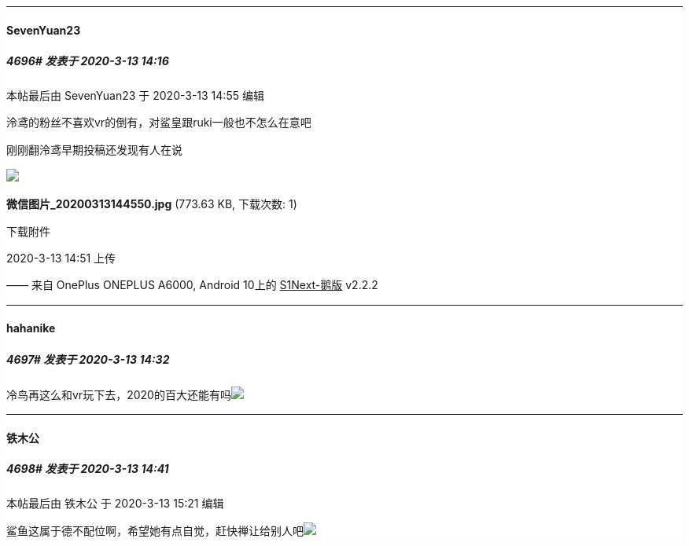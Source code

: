 



-----

####  SevenYuan23  
##### 4696#       发表于 2020-3-13 14:16



 本帖最后由 SevenYuan23 于 2020-3-13 14:55 编辑 

泠鸢的粉丝不喜欢vr的倒有，对鲨皇跟ruki一般也不怎么在意吧


刚刚翻泠鸢早期投稿还发现有人在说

<img src="https://img.saraba1st.com/forum/202003/13/145112qqtwnlrs5r4qlt4w.jpg" referrerpolicy="no-referrer">


<strong>微信图片_20200313144550.jpg</strong> (773.63 KB, 下载次数: 1)

下载附件

2020-3-13 14:51 上传






—— 来自 OnePlus ONEPLUS A6000, Android 10上的 [S1Next-鹅版](https://github.com/ykrank/S1-Next/releases) v2.2.2







-----

####  hahanike  
##### 4697#       发表于 2020-3-13 14:32




冷鸟再这么和vr玩下去，2020的百大还能有吗<img src="https://static.saraba1st.com/image/smiley/face2017/009.gif" referrerpolicy="no-referrer">







-----

####  铁木公  
##### 4698#       发表于 2020-3-13 14:41



 本帖最后由 铁木公 于 2020-3-13 15:21 编辑 

鲨鱼这属于德不配位啊，希望她有点自觉，赶快禅让给别人吧<img src="https://static.saraba1st.com/image/smiley/face2017/067.png" referrerpolicy="no-referrer">
